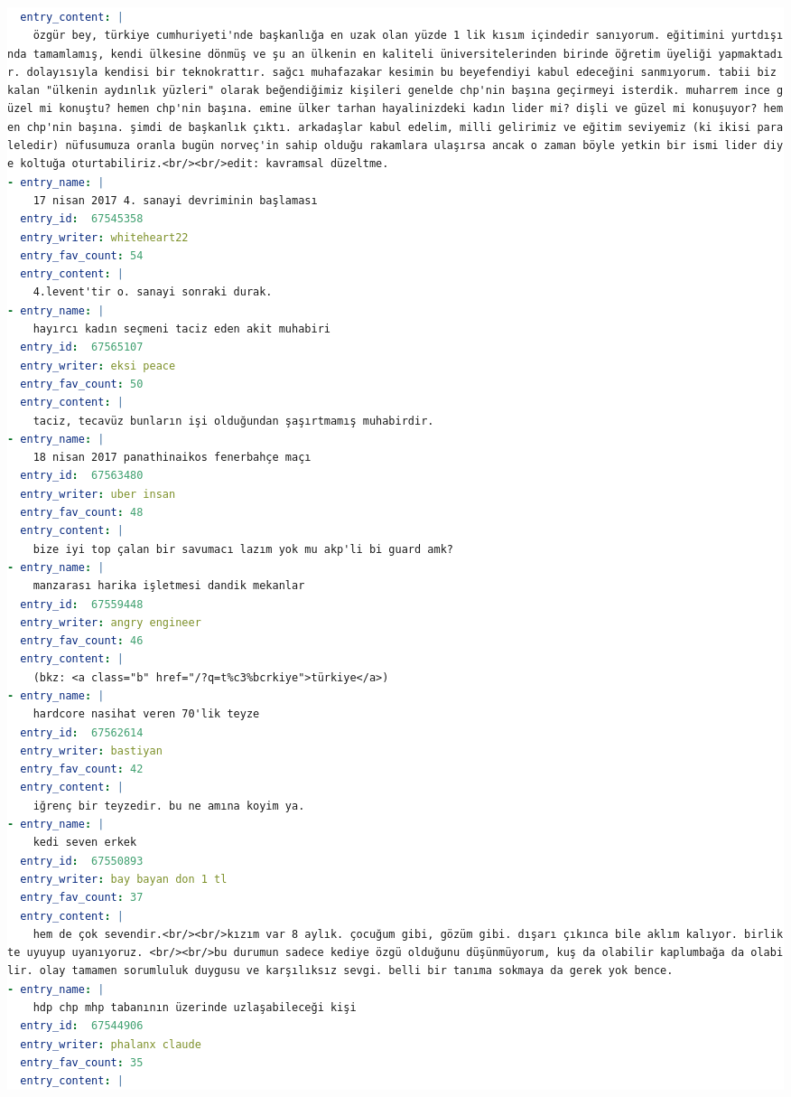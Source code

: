 ```yaml
  entry_content: |
    özgür bey, türkiye cumhuriyeti'nde başkanlığa en uzak olan yüzde 1 lik kısım içindedir sanıyorum. eğitimini yurtdışında tamamlamış, kendi ülkesine dönmüş ve şu an ülkenin en kaliteli üniversitelerinden birinde öğretim üyeliği yapmaktadır. dolayısıyla kendisi bir teknokrattır. sağcı muhafazakar kesimin bu beyefendiyi kabul edeceğini sanmıyorum. tabii biz kalan "ülkenin aydınlık yüzleri" olarak beğendiğimiz kişileri genelde chp'nin başına geçirmeyi isterdik. muharrem ince güzel mi konuştu? hemen chp'nin başına. emine ülker tarhan hayalinizdeki kadın lider mi? dişli ve güzel mi konuşuyor? hemen chp'nin başına. şimdi de başkanlık çıktı. arkadaşlar kabul edelim, milli gelirimiz ve eğitim seviyemiz (ki ikisi paraleledir) nüfusumuza oranla bugün norveç'in sahip olduğu rakamlara ulaşırsa ancak o zaman böyle yetkin bir ismi lider diye koltuğa oturtabiliriz.<br/><br/>edit: kavramsal düzeltme.
- entry_name: |
    17 nisan 2017 4. sanayi devriminin başlaması
  entry_id:  67545358
  entry_writer: whiteheart22
  entry_fav_count: 54
  entry_content: |
    4.levent'tir o. sanayi sonraki durak.
- entry_name: |
    hayırcı kadın seçmeni taciz eden akit muhabiri
  entry_id:  67565107
  entry_writer: eksi peace
  entry_fav_count: 50
  entry_content: |
    taciz, tecavüz bunların işi olduğundan şaşırtmamış muhabirdir.
- entry_name: |
    18 nisan 2017 panathinaikos fenerbahçe maçı
  entry_id:  67563480
  entry_writer: uber insan
  entry_fav_count: 48
  entry_content: |
    bize iyi top çalan bir savumacı lazım yok mu akp'li bi guard amk?
- entry_name: |
    manzarası harika işletmesi dandik mekanlar
  entry_id:  67559448
  entry_writer: angry engineer
  entry_fav_count: 46
  entry_content: |
    (bkz: <a class="b" href="/?q=t%c3%bcrkiye">türkiye</a>)
- entry_name: |
    hardcore nasihat veren 70'lik teyze
  entry_id:  67562614
  entry_writer: bastiyan
  entry_fav_count: 42
  entry_content: |
    iğrenç bir teyzedir. bu ne amına koyim ya.
- entry_name: |
    kedi seven erkek
  entry_id:  67550893
  entry_writer: bay bayan don 1 tl
  entry_fav_count: 37
  entry_content: |
    hem de çok sevendir.<br/><br/>kızım var 8 aylık. çocuğum gibi, gözüm gibi. dışarı çıkınca bile aklım kalıyor. birlikte uyuyup uyanıyoruz. <br/><br/>bu durumun sadece kediye özgü olduğunu düşünmüyorum, kuş da olabilir kaplumbağa da olabilir. olay tamamen sorumluluk duygusu ve karşılıksız sevgi. belli bir tanıma sokmaya da gerek yok bence.
- entry_name: |
    hdp chp mhp tabanının üzerinde uzlaşabileceği kişi
  entry_id:  67544906
  entry_writer: phalanx claude
  entry_fav_count: 35
  entry_content: |
```